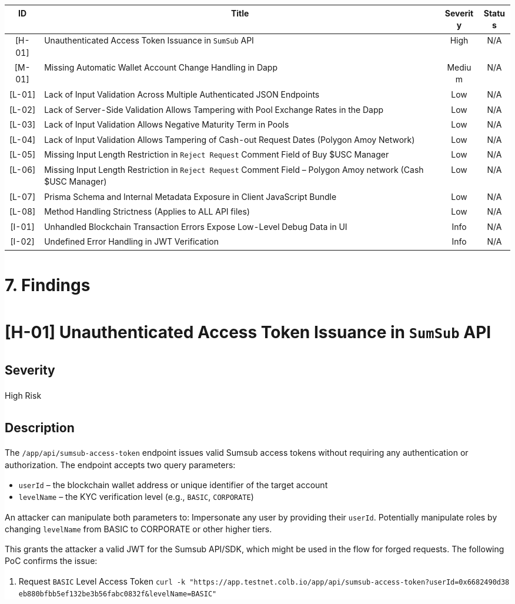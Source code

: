 | **ID** | **Title**                                                                                                     | **Severity**  | **Status** |
| :----: | ------------------------------------------------------------------------------------------------------------- | :-----------: | :--------: |
| [H-01] | Unauthenticated Access Token Issuance in `SumSub` API                                                         |     High      |    N/A     |
| [M-01] | Missing Automatic Wallet Account Change Handling in Dapp                                                      |    Medium     |    N/A     |
| [L-01] | Lack of Input Validation Across Multiple Authenticated JSON Endpoints                                         |      Low      |    N/A     |
| [L-02] | Lack of Server-Side Validation Allows Tampering with Pool Exchange Rates in the Dapp                          |      Low      |    N/A     |
| [L-03] | Lack of Input Validation Allows Negative Maturity Term in Pools                                               |      Low      |    N/A     |
| [L-04] | Lack of Input Validation Allows Tampering of Cash-out Request Dates (Polygon Amoy Network)                    |      Low      |    N/A     |
| [L-05] | Missing Input Length Restriction in `Reject Request` Comment Field of Buy $USC Manager                        |      Low      |    N/A     |
| [L-06] | Missing Input Length Restriction in `Reject Request` Comment Field – Polygon Amoy network (Cash $USC Manager) |      Low      |    N/A     |
| [L-07] | Prisma Schema and Internal Metadata Exposure in Client JavaScript Bundle                                      |      Low      |    N/A     |
| [L-08] | Method Handling Strictness (Applies to ALL API files)                                                         |      Low      |    N/A     |
| [I-01] | Unhandled Blockchain Transaction Errors Expose Low-Level Debug Data in UI                                     |     Info      |    N/A     |
| [I-02] | Undefined Error Handling in JWT Verification                                                                  |     Info      |    N/A     |

# 7. Findings

# [H-01] Unauthenticated Access Token Issuance in `SumSub` API

## Severity

High Risk

## Description

The `/app/api/sumsub-access-token` endpoint issues valid Sumsub access tokens without requiring any authentication or authorization.
The endpoint accepts two query parameters:
- `userId` – the blockchain wallet address or unique identifier of the target account
- `levelName` – the KYC verification level (e.g., `BASIC`, `CORPORATE`)

An attacker can manipulate both parameters to:
Impersonate any user by providing their `userId`.
Potentially manipulate roles by changing `levelName` from BASIC to CORPORATE or other higher tiers.

This grants the attacker a valid JWT for the Sumsub API/SDK, which might be used in the flow for forged requests.  The following PoC confirms the issue:

1. Request `BASIC` Level Access Token
`curl -k "https://app.testnet.colb.io/app/api/sumsub-access-token?userId=0x6682490d38eb880bfbb5ef132be3b56fabc0832f&levelName=BASIC"`

